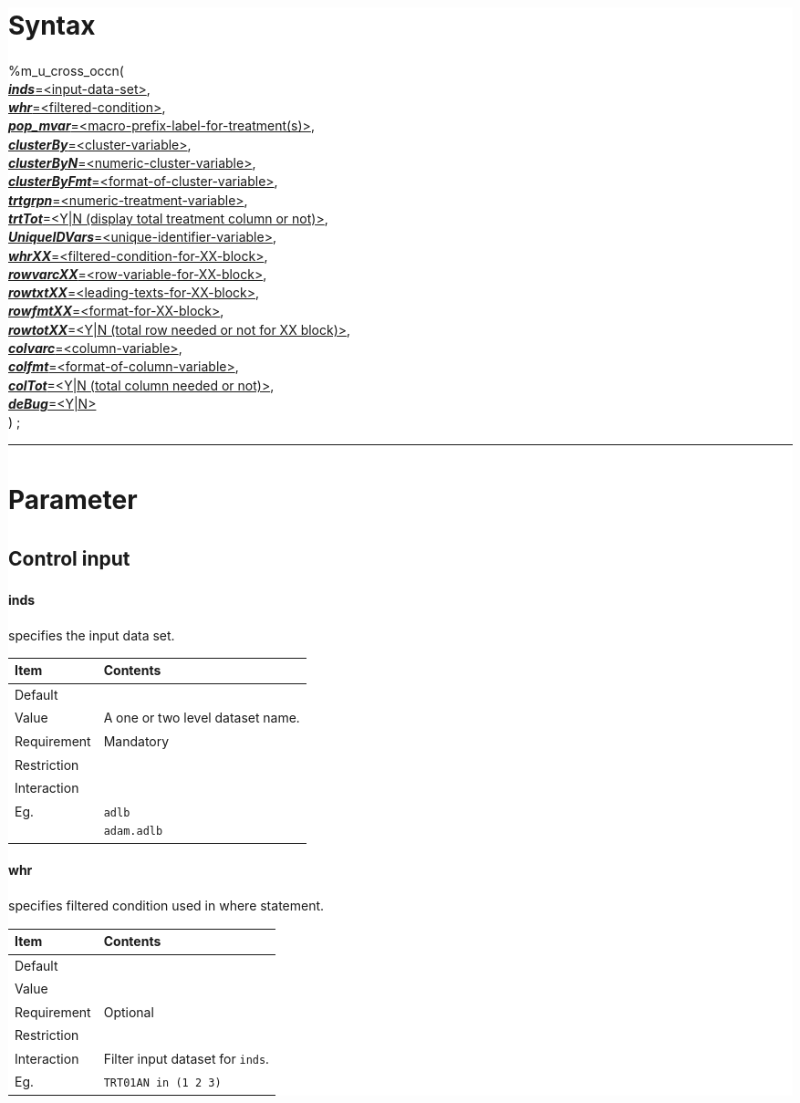 # Syntax

%m_u_cross_occn(<br>
[***inds***=&lt;input-data-set&gt;](#inds), <br>
[***whr***=&lt;filtered-condition&gt;](#whr),<br>
[***pop_mvar***=&lt;macro-prefix-label-for-treatment(s)&gt;](#popmvar),<br>
[***clusterBy***=&lt;cluster-variable&gt;](#clusterby),<br>
[***clusterByN***=&lt;numeric-cluster-variable&gt;](#clusterbyn),<br>
[***clusterByFmt***=&lt;format-of-cluster-variable&gt;](#clusterbyfmt),<br>
[***trtgrpn***=&lt;numeric-treatment-variable&gt;](#trtgrpn),<br>
[***trtTot***=&lt;Y|N (display total treatment column or not)&gt;](#trttot),<br>
[***UniqueIDVars***=&lt;unique-identifier-variable&gt;](#uniqueidvars),<br>
[***whrXX***=&lt;filtered-condition-for-XX-block&gt;](#whrxx),<br>
[***rowvarcXX***=&lt;row-variable-for-XX-block&gt;](#rowvarcxx),<br>
[***rowtxtXX***=&lt;leading-texts-for-XX-block&gt;](#rowtxtxx),<br>
[***rowfmtXX***=&lt;format-for-XX-block&gt;](#rowfmtxx),<br>
[***rowtotXX***=&lt;Y|N (total row needed or not for XX block)&gt;](#rowtotxx),<br>
[***colvarc***=&lt;column-variable&gt;](#colvarc),<br>
[***colfmt***=&lt;format-of-column-variable&gt;](#colfmt),<br>
[***colTot***=&lt;Y|N (total column needed or not)&gt;](#coltot),<br>
[***deBug***=&lt;Y|N&gt;](#debug)<br>
)
;

---
# Parameter

## Control input

#### inds
specifies the input data set.

Item|Contents
:---|:---
Default|
Value| A one or two level dataset name.
Requirement|Mandatory
Restriction|
Interaction|
Eg.|`adlb` <br>`adam.adlb`

#### whr
specifies filtered condition used in where statement.

Item|Contents
:---|:---
Default|
Value|
Requirement|Optional
Restriction|
Interaction|Filter input dataset for `inds`.
Eg.|`TRT01AN in (1 2 3) `
